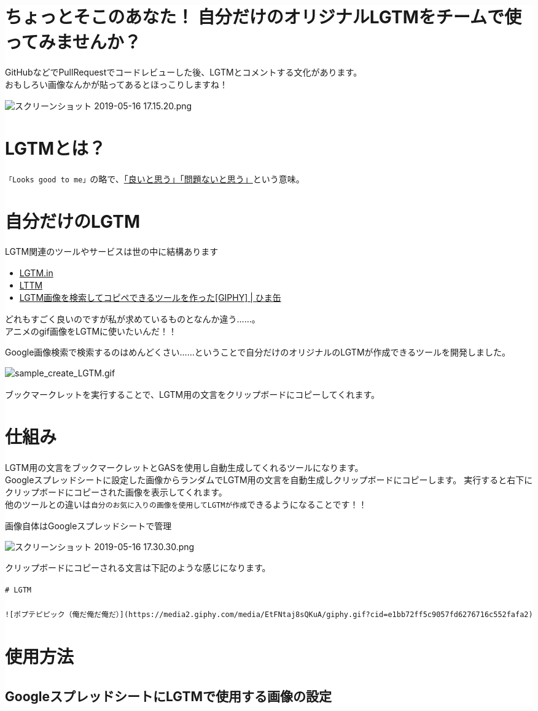 # ちょっとそこのあなた！ 自分だけのオリジナルLGTMをチームで使ってみませんか？

GitHubなどでPullRequestでコードレビューした後、LGTMとコメントする文化があります。  
おもしろい画像なんかが貼ってあるとほっこりしますね！

<img width="1076" alt="スクリーンショット 2019-05-16 17.15.20.png" src="https://qiita-image-store.s3.ap-northeast-1.amazonaws.com/0/299904/a53dd37f-a605-b7c3-3405-d29f0ba21105.png">

# LGTMとは？

`「Looks good to me」`の略で、[「良いと思う」「問題ないと思う」](http://d.hatena.ne.jp/keyword/LGTM)という意味。

# 自分だけのLGTM

LGTM関連のツールやサービスは世の中に結構あります

- [LGTM.in](https://www.lgtm.in/)
- [LTTM](https://chrome.google.com/webstore/detail/lttm/jdidcgkdggndpodjbipodfefnpgjooeh?hl=ja)
- [LGTM画像を検索してコピペできるツールを作った[GIPHY] | ひま缶](https://himakan.net/tool/lgtm_search_copy)

どれもすごく良いのですが私が求めているものとなんか違う……。  
アニメのgif画像をLGTMに使いたいんだ！！

Google画像検索で検索するのはめんどくさい……ということで自分だけのオリジナルのLGTMが作成できるツールを開発しました。

![sample_create_LGTM.gif](https://qiita-image-store.s3.ap-northeast-1.amazonaws.com/0/299904/01d29371-0890-3785-88a9-33bc75021500.gif)

ブックマークレットを実行することで、LGTM用の文言をクリップボードにコピーしてくれます。

# 仕組み

LGTM用の文言をブックマークレットとGASを使用し自動生成してくれるツールになります。  
Googleスプレッドシートに設定した画像からランダムでLGTM用の文言を自動生成しクリップボードにコピーします。 実行すると右下にクリップボードにコピーされた画像を表示してくれます。  
他のツールとの違いは`自分のお気に入りの画像を使用してLGTMが作成`できるようになることです！！

画像自体はGoogleスプレッドシートで管理

<img width="1433" alt="スクリーンショット 2019-05-16 17.30.30.png" src="https://qiita-image-store.s3.ap-northeast-1.amazonaws.com/0/299904/bfa64239-cbd6-ba21-3559-bd39c510abbb.png">

クリップボードにコピーされる文言は下記のような感じになります。

```
# LGTM

![ポプテピピック（俺だ俺だ俺だ）](https://media2.giphy.com/media/EtFNtaj8sQKuA/giphy.gif?cid=e1bb72ff5c9057fd6276716c552fafa2)
```

# 使用方法

## GoogleスプレッドシートにLGTMで使用する画像の設定
